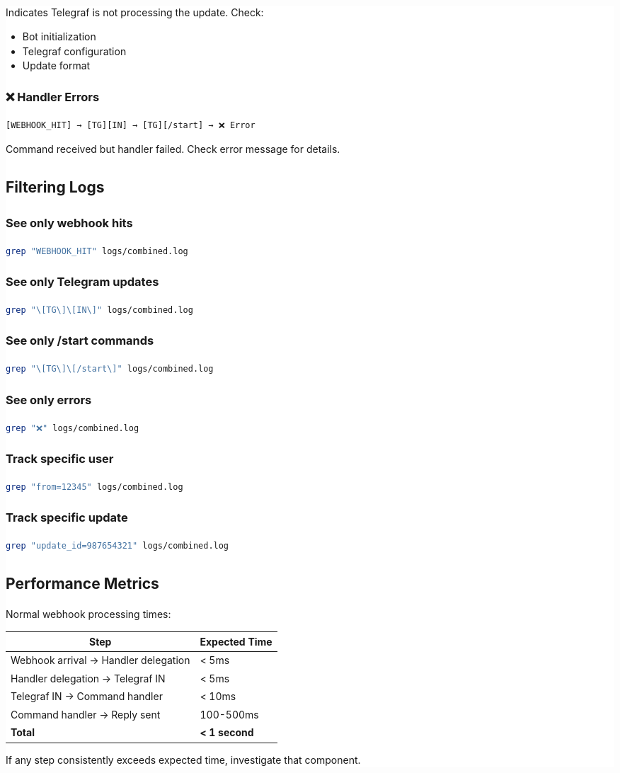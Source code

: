 Indicates Telegraf is not processing the update. Check:
- Bot initialization
- Telegraf configuration
- Update format

### ❌ Handler Errors

```
[WEBHOOK_HIT] → [TG][IN] → [TG][/start] → ❌ Error
```

Command received but handler failed. Check error message for details.

## Filtering Logs

### See only webhook hits
```bash
grep "WEBHOOK_HIT" logs/combined.log
```

### See only Telegram updates
```bash
grep "\[TG\]\[IN\]" logs/combined.log
```

### See only /start commands
```bash
grep "\[TG\]\[/start\]" logs/combined.log
```

### See only errors
```bash
grep "❌" logs/combined.log
```

### Track specific user
```bash
grep "from=12345" logs/combined.log
```

### Track specific update
```bash
grep "update_id=987654321" logs/combined.log
```

## Performance Metrics

Normal webhook processing times:

| Step | Expected Time |
|------|--------------|
| Webhook arrival → Handler delegation | < 5ms |
| Handler delegation → Telegraf IN | < 5ms |
| Telegraf IN → Command handler | < 10ms |
| Command handler → Reply sent | 100-500ms |
| **Total** | **< 1 second** |

If any step consistently exceeds expected time, investigate that component.
